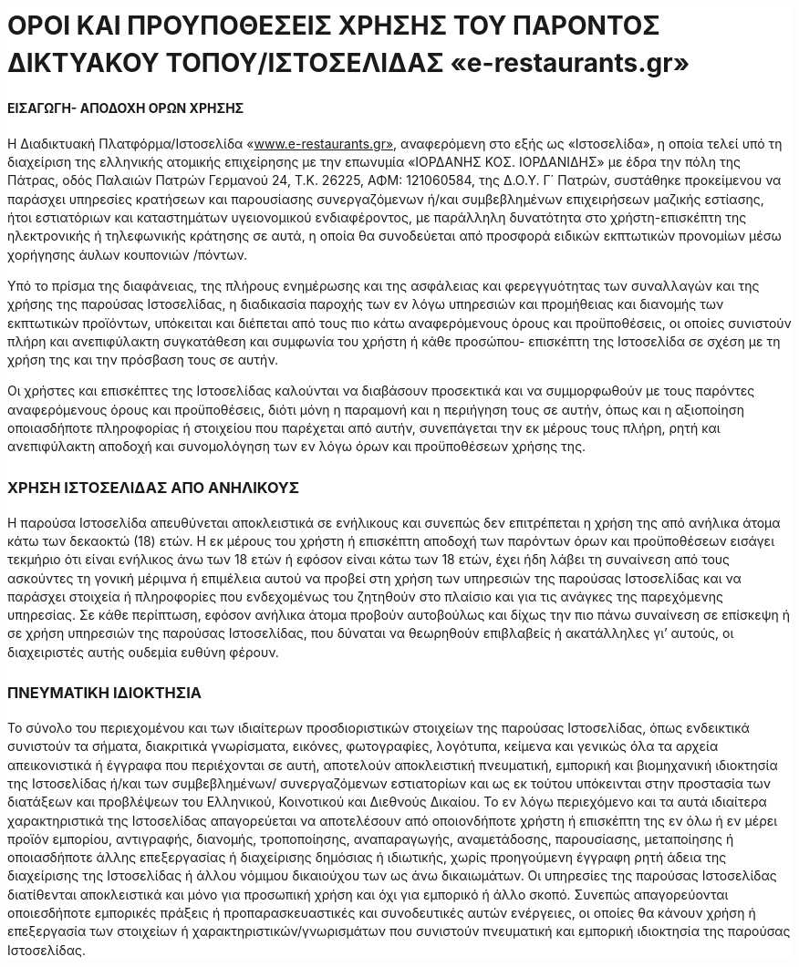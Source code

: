 ΟΡΟΙ ΚΑΙ ΠΡΟΥΠΟΘΕΣΕΙΣ ΧΡΗΣΗΣ ΤΟΥ ΠΑΡΟΝΤΟΣ ΔΙΚΤΥΑΚΟΥ ΤΟΠΟΥ/ΙΣΤΟΣΕΛΙΔΑΣ «e-restaurants.gr»
========================================================================================

#### ΕΙΣΑΓΩΓΗ- ΑΠΟΔΟΧΗ ΟΡΩΝ ΧΡΗΣΗΣ

Η Διαδικτυακή Πλατφόρμα/Ιστοσελίδα «www.e-restaurants.gr», αναφερόμενη στο εξής ως «Ιστοσελίδα», η οποία τελεί υπό τη διαχείριση της ελληνικής ατομικής επιχείρησης με την επωνυμία «ΙΟΡΔΑΝΗΣ ΚΟΣ. ΙΟΡΔΑΝΙΔΗΣ» με έδρα την πόλη της Πάτρας, οδός Παλαιών Πατρών Γερμανού 24, Τ.Κ. 26225, ΑΦΜ: 121060584, της Δ.Ο.Υ. Γ΄ Πατρών, συστάθηκε προκείμενου να παράσχει υπηρεσίες κρατήσεων και παρουσίασης συνεργαζόμενων ή/και συμβεβλημένων επιχειρήσεων μαζικής εστίασης, ήτοι εστιατόριων και καταστημάτων υγειονομικού ενδιαφέροντος, με παράλληλη δυνατότητα στο χρήστη-επισκέπτη της ηλεκτρονικής ή τηλεφωνικής κράτησης σε αυτά, η οποία θα συνοδεύεται από προσφορά ειδικών εκπτωτικών προνομίων μέσω χορήγησης άυλων κουπονιών /πόντων.

Υπό το πρίσμα της διαφάνειας, της πλήρους ενημέρωσης και της ασφάλειας και φερεγγυότητας των συναλλαγών και της χρήσης της παρούσας Ιστοσελίδας, η διαδικασία παροχής των εν λόγω υπηρεσιών και προμήθειας και διανομής των εκπτωτικών προϊόντων, υπόκειται και διέπεται από τους πιο κάτω αναφερόμενους όρους και προϋποθέσεις, οι οποίες συνιστούν πλήρη και ανεπιφύλακτη συγκατάθεση και συμφωνία του χρήστη ή κάθε προσώπου- επισκέπτη της Ιστοσελίδα σε σχέση με τη χρήση της και την πρόσβαση τους σε αυτήν.

Οι χρήστες και επισκέπτες της Ιστοσελίδας καλούνται να διαβάσουν προσεκτικά και να συμμορφωθούν με τους παρόντες αναφερόμενους όρους και προϋποθέσεις, διότι μόνη η παραμονή και η περιήγηση τους σε αυτήν, όπως και η αξιοποίηση οποιασδήποτε πληροφορίας ή στοιχείου που παρέχεται από αυτήν, συνεπάγεται την εκ μέρους τους πλήρη, ρητή και ανεπιφύλακτη αποδοχή και συνομολόγηση των εν λόγω όρων και προϋποθέσεων χρήσης της.

### ΧΡΗΣΗ ΙΣΤΟΣΕΛΙΔΑΣ ΑΠΟ ΑΝΗΛΙΚΟΥΣ

Η παρούσα Ιστοσελίδα απευθύνεται αποκλειστικά σε ενήλικους και συνεπώς δεν επιτρέπεται η χρήση της από ανήλικα άτομα κάτω των δεκαοκτώ (18) ετών. Η εκ μέρους του χρήστη ή επισκέπτη αποδοχή των παρόντων όρων και προϋποθέσεων εισάγει τεκμήριο ότι είναι ενήλικος άνω των 18 ετών ή εφόσον είναι κάτω των 18 ετών, έχει ήδη λάβει τη συναίνεση από τους ασκούντες τη γονική μέριμνα ή επιμέλεια αυτού να προβεί στη χρήση των υπηρεσιών της παρούσας Ιστοσελίδας και να παράσχει στοιχεία ή πληροφορίες που ενδεχομένως του ζητηθούν στο πλαίσιο και για τις ανάγκες της παρεχόμενης υπηρεσίας. Σε κάθε περίπτωση, εφόσον ανήλικα άτομα προβούν αυτοβούλως και δίχως την πιο πάνω συναίνεση σε επίσκεψη ή σε χρήση υπηρεσιών της παρούσας Ιστοσελίδας, που δύναται να θεωρηθούν επιβλαβείς ή ακατάλληλες γι’ αυτούς, οι διαχειριστές αυτής ουδεμία ευθύνη φέρουν.

### ΠΝΕΥΜΑΤΙΚΗ ΙΔΙΟΚΤΗΣΙΑ

Το σύνολο του περιεχομένου και των ιδιαίτερων προσδιοριστικών στοιχείων της παρούσας Ιστοσελίδας, όπως ενδεικτικά συνιστούν τα σήματα, διακριτικά γνωρίσματα, εικόνες, φωτογραφίες, λογότυπα, κείμενα και γενικώς όλα τα αρχεία απεικονιστικά ή έγγραφα που περιέχονται σε αυτή, αποτελούν αποκλειστική πνευματική, εμπορική και βιομηχανική ιδιοκτησία της Ιστοσελίδας ή/και των συμβεβλημένων/ συνεργαζόμενων εστιατορίων και ως εκ τούτου υπόκεινται στην προστασία των διατάξεων και προβλέψεων του Ελληνικού, Κοινοτικού και Διεθνούς Δικαίου. Το εν λόγω περιεχόμενο και τα αυτά ιδιαίτερα χαρακτηριστικά της Ιστοσελίδας απαγορεύεται να αποτελέσουν από οποιονδήποτε χρήστη ή επισκέπτη της εν όλω ή εν μέρει προϊόν εμπορίου, αντιγραφής, διανομής, τροποποίησης, αναπαραγωγής, αναμετάδοσης, παρουσίασης, μεταποίησης ή οποιασδήποτε άλλης επεξεργασίας ή διαχείρισης δημόσιας ή ιδιωτικής, χωρίς προηγούμενη έγγραφη ρητή άδεια της διαχείρισης της Ιστοσελίδας ή άλλου νόμιμου δικαιούχου των ως άνω δικαιωμάτων. Οι υπηρεσίες της παρούσας Ιστοσελίδας διατίθενται αποκλειστικά και μόνο για προσωπική χρήση και όχι για εμπορικό ή άλλο σκοπό. Συνεπώς απαγορεύονται οποιεσδήποτε εμπορικές πράξεις ή προπαρασκευαστικές και συνοδευτικές αυτών ενέργειες, οι οποίες θα κάνουν χρήση ή επεξεργασία των στοιχείων ή χαρακτηριστικών/γνωρισμάτων που συνιστούν πνευματική και εμπορική ιδιοκτησία της παρούσας Ιστοσελίδας.
